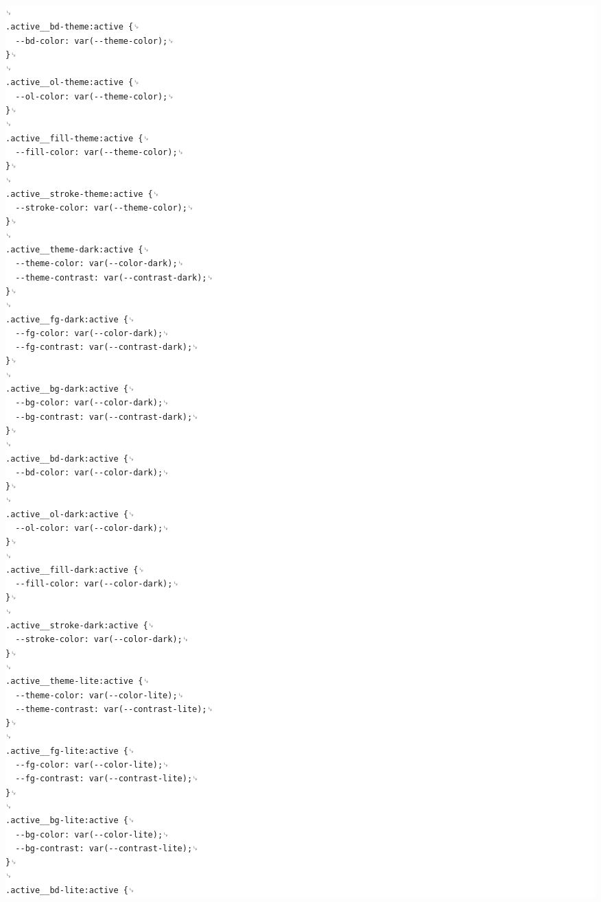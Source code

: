     ␊
    .active__bd-theme:active {␊
      --bd-color: var(--theme-color);␊
    }␊
    ␊
    .active__ol-theme:active {␊
      --ol-color: var(--theme-color);␊
    }␊
    ␊
    .active__fill-theme:active {␊
      --fill-color: var(--theme-color);␊
    }␊
    ␊
    .active__stroke-theme:active {␊
      --stroke-color: var(--theme-color);␊
    }␊
    ␊
    .active__theme-dark:active {␊
      --theme-color: var(--color-dark);␊
      --theme-contrast: var(--contrast-dark);␊
    }␊
    ␊
    .active__fg-dark:active {␊
      --fg-color: var(--color-dark);␊
      --fg-contrast: var(--contrast-dark);␊
    }␊
    ␊
    .active__bg-dark:active {␊
      --bg-color: var(--color-dark);␊
      --bg-contrast: var(--contrast-dark);␊
    }␊
    ␊
    .active__bd-dark:active {␊
      --bd-color: var(--color-dark);␊
    }␊
    ␊
    .active__ol-dark:active {␊
      --ol-color: var(--color-dark);␊
    }␊
    ␊
    .active__fill-dark:active {␊
      --fill-color: var(--color-dark);␊
    }␊
    ␊
    .active__stroke-dark:active {␊
      --stroke-color: var(--color-dark);␊
    }␊
    ␊
    .active__theme-lite:active {␊
      --theme-color: var(--color-lite);␊
      --theme-contrast: var(--contrast-lite);␊
    }␊
    ␊
    .active__fg-lite:active {␊
      --fg-color: var(--color-lite);␊
      --fg-contrast: var(--contrast-lite);␊
    }␊
    ␊
    .active__bg-lite:active {␊
      --bg-color: var(--color-lite);␊
      --bg-contrast: var(--contrast-lite);␊
    }␊
    ␊
    .active__bd-lite:active {␊